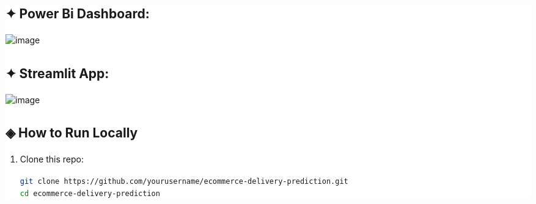✦ Power Bi Dashboard:
-------------------

<img width="2000" height="1104" alt="image" src="https://github.com/user-attachments/assets/13ba5926-661a-47ff-935a-2acade63f384" />


✦ Streamlit App:
-------------------
<img width="1913" height="928" alt="image" src="https://github.com/user-attachments/assets/d42aec1b-34ee-4962-8792-ef2f7aae95b5" />



## ◈ How to Run Locally

1. Clone this repo:
   ```bash
   git clone https://github.com/yourusername/ecommerce-delivery-prediction.git
   cd ecommerce-delivery-prediction
